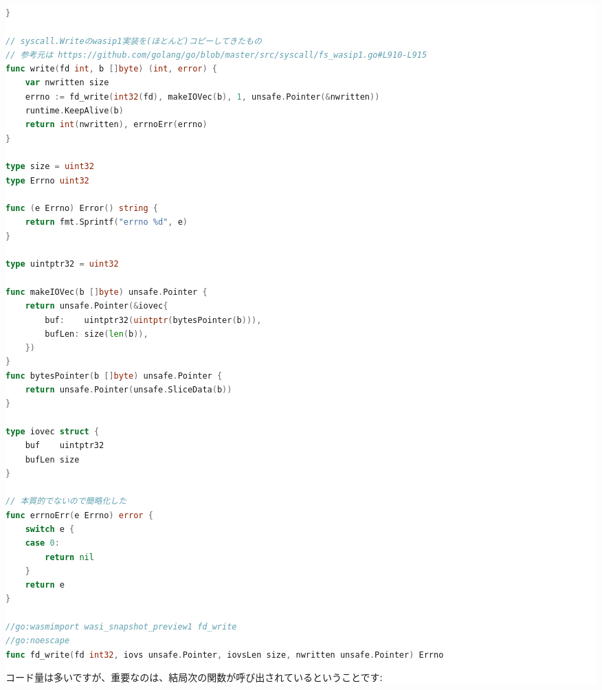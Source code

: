 ```go
}

// syscall.Writeのwasip1実装を(ほとんど)コピーしてきたもの
// 参考元は https://github.com/golang/go/blob/master/src/syscall/fs_wasip1.go#L910-L915
func write(fd int, b []byte) (int, error) {
	var nwritten size
	errno := fd_write(int32(fd), makeIOVec(b), 1, unsafe.Pointer(&nwritten))
	runtime.KeepAlive(b)
	return int(nwritten), errnoErr(errno)
}

type size = uint32
type Errno uint32

func (e Errno) Error() string {
	return fmt.Sprintf("errno %d", e)
}

type uintptr32 = uint32

func makeIOVec(b []byte) unsafe.Pointer {
	return unsafe.Pointer(&iovec{
		buf:    uintptr32(uintptr(bytesPointer(b))),
		bufLen: size(len(b)),
	})
}
func bytesPointer(b []byte) unsafe.Pointer {
	return unsafe.Pointer(unsafe.SliceData(b))
}

type iovec struct {
	buf    uintptr32
	bufLen size
}

// 本質的でないので簡略化した
func errnoErr(e Errno) error {
	switch e {
	case 0:
		return nil
	}
	return e
}

//go:wasmimport wasi_snapshot_preview1 fd_write
//go:noescape
func fd_write(fd int32, iovs unsafe.Pointer, iovsLen size, nwritten unsafe.Pointer) Errno
```


コード量は多いですが、重要なのは、結局次の関数が呼び出されているということです:
